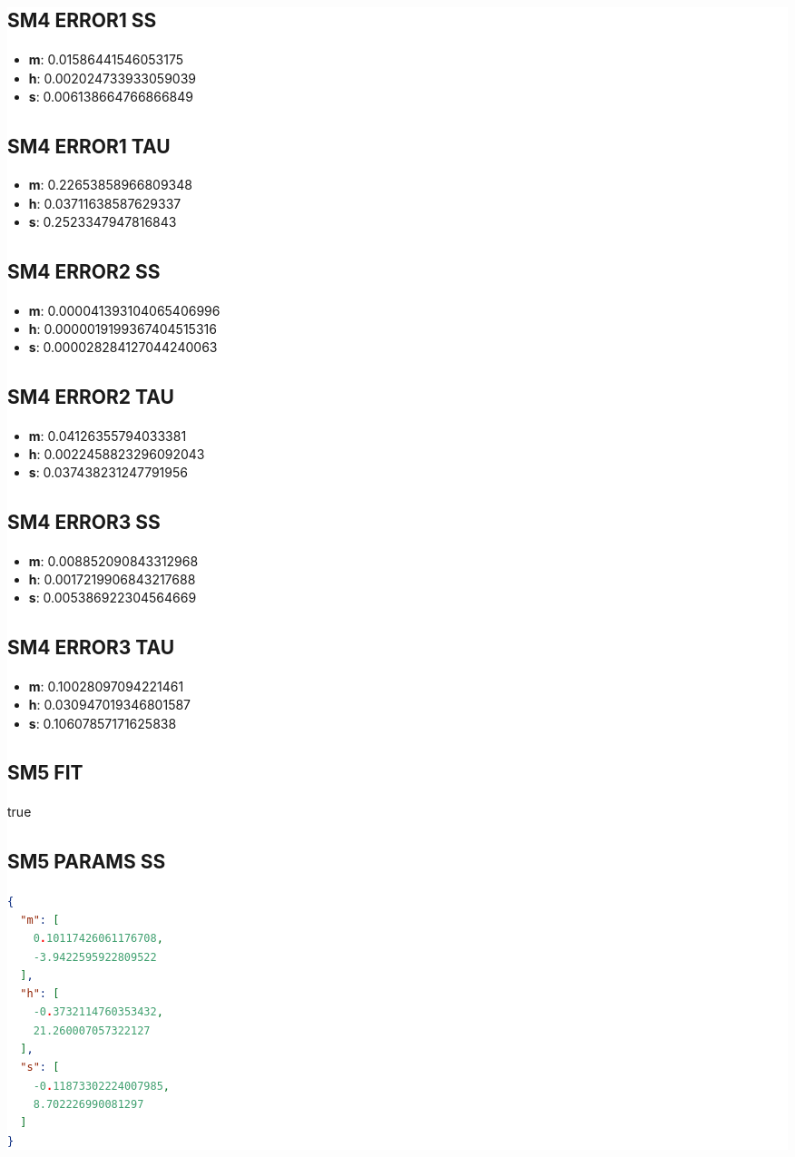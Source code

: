 ## SM4 ERROR1 SS

- **m**: 0.01586441546053175
- **h**: 0.002024733933059039
- **s**: 0.006138664766866849

## SM4 ERROR1 TAU

- **m**: 0.22653858966809348
- **h**: 0.03711638587629337
- **s**: 0.2523347947816843

## SM4 ERROR2 SS

- **m**: 0.000041393104065406996
- **h**: 0.0000019199367404515316
- **s**: 0.000028284127044240063

## SM4 ERROR2 TAU

- **m**: 0.04126355794033381
- **h**: 0.0022458823296092043
- **s**: 0.037438231247791956

## SM4 ERROR3 SS

- **m**: 0.008852090843312968
- **h**: 0.0017219906843217688
- **s**: 0.005386922304564669

## SM4 ERROR3 TAU

- **m**: 0.10028097094221461
- **h**: 0.030947019346801587
- **s**: 0.10607857171625838

## SM5 FIT

true

## SM5 PARAMS SS

```json
{
  "m": [
    0.10117426061176708,
    -3.9422595922809522
  ],
  "h": [
    -0.3732114760353432,
    21.260007057322127
  ],
  "s": [
    -0.11873302224007985,
    8.702226990081297
  ]
}
```

